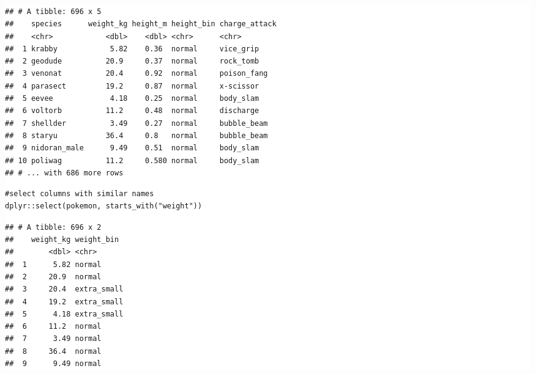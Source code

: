     ## # A tibble: 696 x 5
    ##    species      weight_kg height_m height_bin charge_attack
    ##    <chr>            <dbl>    <dbl> <chr>      <chr>        
    ##  1 krabby            5.82    0.36  normal     vice_grip    
    ##  2 geodude          20.9     0.37  normal     rock_tomb    
    ##  3 venonat          20.4     0.92  normal     poison_fang  
    ##  4 parasect         19.2     0.87  normal     x-scissor    
    ##  5 eevee             4.18    0.25  normal     body_slam    
    ##  6 voltorb          11.2     0.48  normal     discharge    
    ##  7 shellder          3.49    0.27  normal     bubble_beam  
    ##  8 staryu           36.4     0.8   normal     bubble_beam  
    ##  9 nidoran_male      9.49    0.51  normal     body_slam    
    ## 10 poliwag          11.2     0.580 normal     body_slam    
    ## # ... with 686 more rows

``` {.r}
#select columns with similar names
dplyr::select(pokemon, starts_with("weight"))
```

    ## # A tibble: 696 x 2
    ##    weight_kg weight_bin 
    ##        <dbl> <chr>      
    ##  1      5.82 normal     
    ##  2     20.9  normal     
    ##  3     20.4  extra_small
    ##  4     19.2  extra_small
    ##  5      4.18 extra_small
    ##  6     11.2  normal     
    ##  7      3.49 normal     
    ##  8     36.4  normal     
    ##  9      9.49 normal     